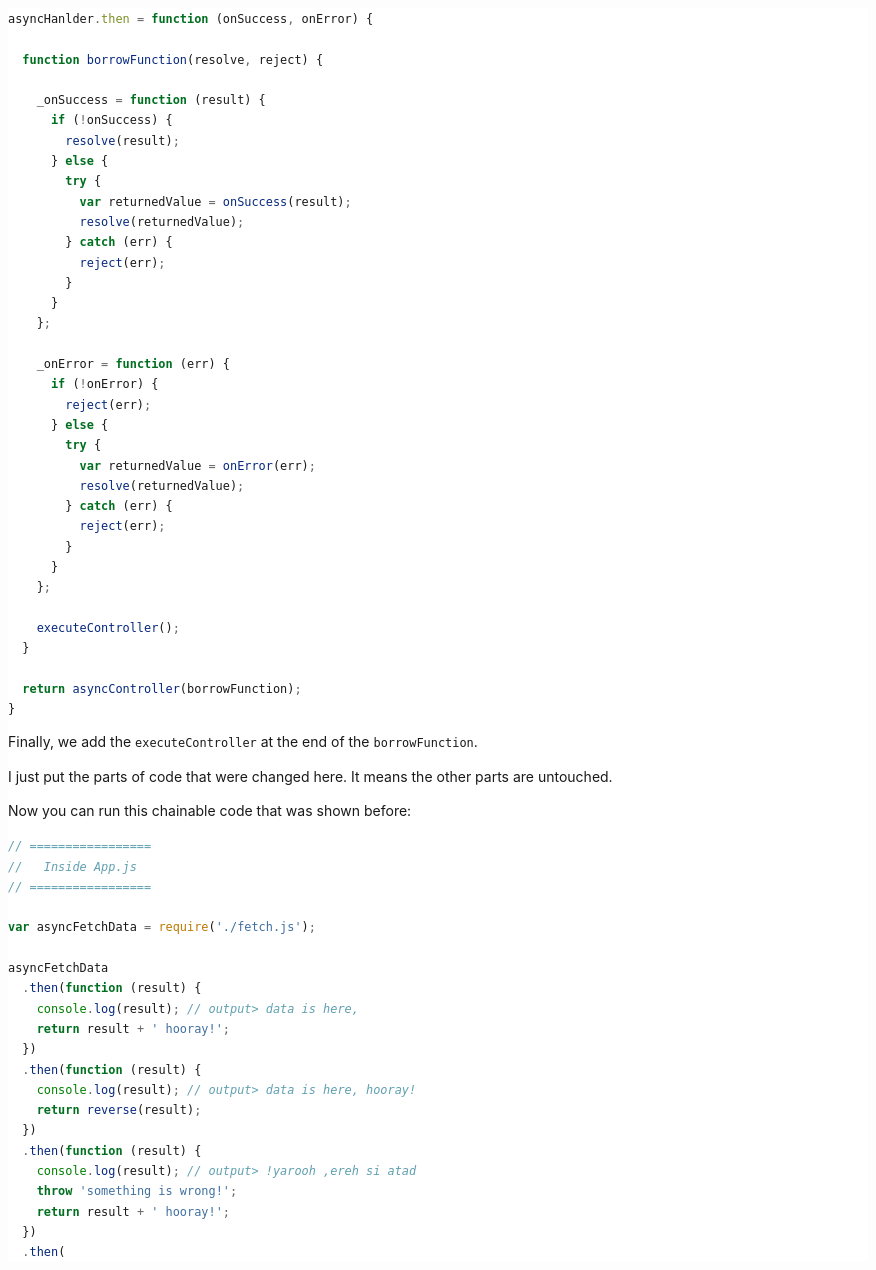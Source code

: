 ```javascript
asyncHanlder.then = function (onSuccess, onError) {

  function borrowFunction(resolve, reject) {

    _onSuccess = function (result) {
      if (!onSuccess) {
        resolve(result);
      } else {
        try {
          var returnedValue = onSuccess(result);
          resolve(returnedValue);
        } catch (err) {
          reject(err);
        }
      }
    };

    _onError = function (err) {
      if (!onError) {
        reject(err);
      } else {
        try {
          var returnedValue = onError(err);
          resolve(returnedValue);
        } catch (err) {
          reject(err);
        }
      }
    };

    executeController();
  }

  return asyncController(borrowFunction);
}
```

Finally, we add the `executeController` at the end of the `borrowFunction`.

I just put the parts of code that were changed here. It means the other parts are untouched.

Now you can run this chainable code that was shown before:

```javascript
// =================
//   Inside App.js
// =================

var asyncFetchData = require('./fetch.js');

asyncFetchData
  .then(function (result) {
    console.log(result); // output> data is here,
    return result + ' hooray!';
  })
  .then(function (result) {
    console.log(result); // output> data is here, hooray!
    return reverse(result);
  })
  .then(function (result) {
    console.log(result); // output> !yarooh ,ereh si atad
    throw 'something is wrong!';
    return result + ' hooray!';
  })
  .then(
```